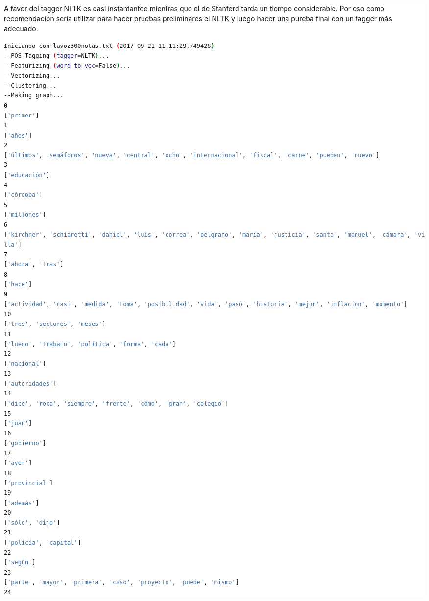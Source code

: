 A favor del tagger NLTK es casi instantanteo mientras que el de Stanford 
tarda un tiempo considerable. Por eso como recomendación seria utilizar para hacer
pruebas preliminares el NLTK y luego hacer una pureba final con un tagger más
adecuado.

```bash
Iniciando con lavoz300notas.txt (2017-09-21 11:11:29.749428)
--POS Tagging (tagger=NLTK)...
--Featurizing (word_to_vec=False)...
--Vectorizing...
--Clustering...
--Making graph...
0
['primer']
1
['años']
2
['últimos', 'semáforos', 'nueva', 'central', 'ocho', 'internacional', 'fiscal', 'carne', 'pueden', 'nuevo']
3
['educación']
4
['córdoba']
5
['millones']
6
['kirchner', 'schiaretti', 'daniel', 'luis', 'correa', 'belgrano', 'maría', 'justicia', 'santa', 'manuel', 'cámara', 'villa']
7
['ahora', 'tras']
8
['hace']
9
['actividad', 'casi', 'medida', 'toma', 'posibilidad', 'vida', 'pasó', 'historia', 'mejor', 'inflación', 'momento']
10
['tres', 'sectores', 'meses']
11
['luego', 'trabajo', 'política', 'forma', 'cada']
12
['nacional']
13
['autoridades']
14
['dice', 'roca', 'siempre', 'frente', 'cómo', 'gran', 'colegio']
15
['juan']
16
['gobierno']
17
['ayer']
18
['provincial']
19
['además']
20
['sólo', 'dijo']
21
['policía', 'capital']
22
['según']
23
['parte', 'mayor', 'primera', 'caso', 'proyecto', 'puede', 'mismo']
24
```